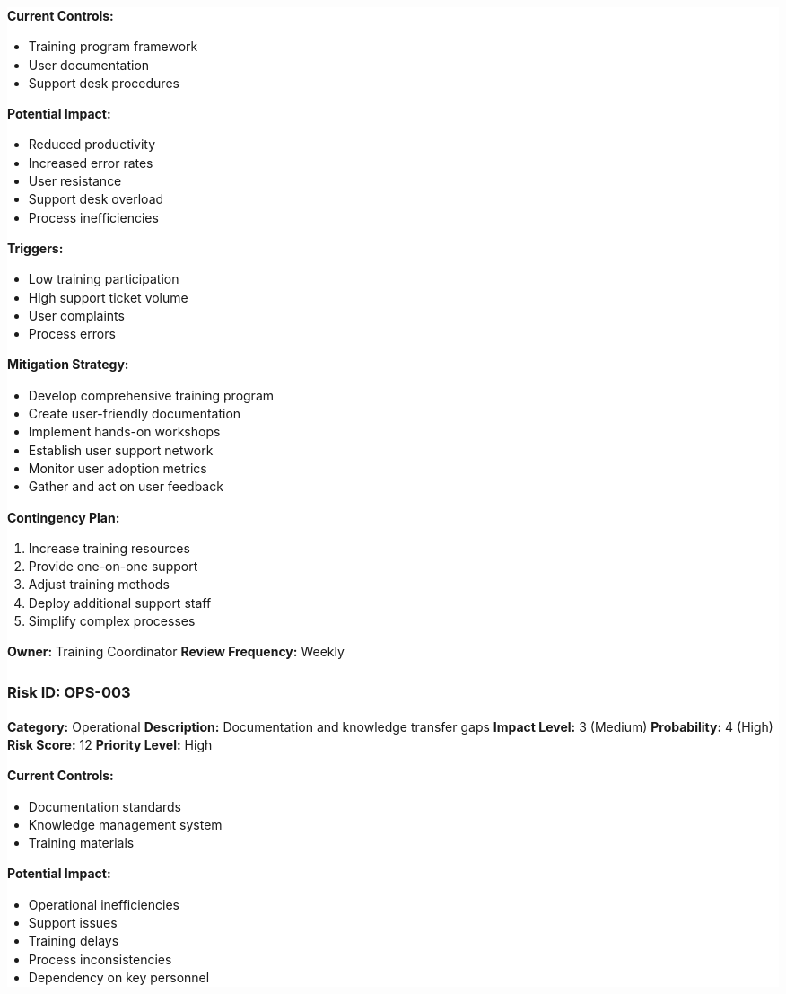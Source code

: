 **Current Controls:**
- Training program framework
- User documentation
- Support desk procedures

**Potential Impact:**
- Reduced productivity
- Increased error rates
- User resistance
- Support desk overload
- Process inefficiencies

**Triggers:**
- Low training participation
- High support ticket volume
- User complaints
- Process errors

**Mitigation Strategy:**
- Develop comprehensive training program
- Create user-friendly documentation
- Implement hands-on workshops
- Establish user support network
- Monitor user adoption metrics
- Gather and act on user feedback

**Contingency Plan:**
1. Increase training resources
2. Provide one-on-one support
3. Adjust training methods
4. Deploy additional support staff
5. Simplify complex processes

**Owner:** Training Coordinator
**Review Frequency:** Weekly

### Risk ID: OPS-003
**Category:** Operational
**Description:** Documentation and knowledge transfer gaps
**Impact Level:** 3 (Medium)
**Probability:** 4 (High)
**Risk Score:** 12
**Priority Level:** High

**Current Controls:**
- Documentation standards
- Knowledge management system
- Training materials

**Potential Impact:**
- Operational inefficiencies
- Support issues
- Training delays
- Process inconsistencies
- Dependency on key personnel
